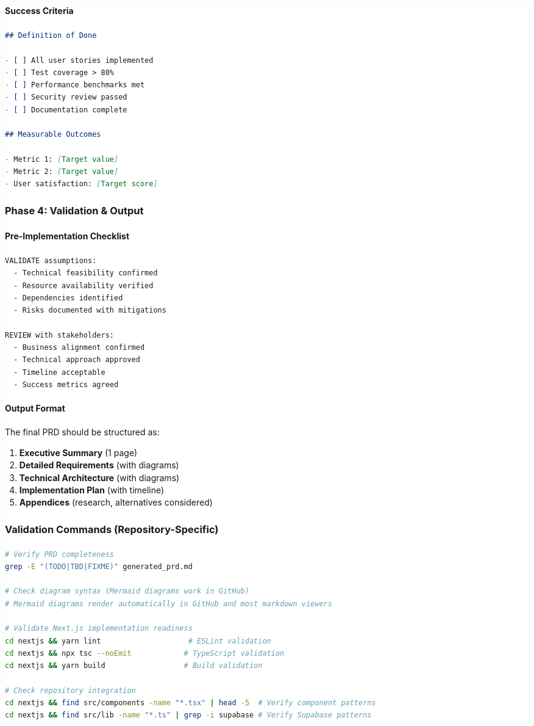 #### Success Criteria

```markdown
## Definition of Done

- [ ] All user stories implemented
- [ ] Test coverage > 80%
- [ ] Performance benchmarks met
- [ ] Security review passed
- [ ] Documentation complete

## Measurable Outcomes

- Metric 1: [Target value]
- Metric 2: [Target value]
- User satisfaction: [Target score]
```

### Phase 4: Validation & Output

#### Pre-Implementation Checklist

```
VALIDATE assumptions:
  - Technical feasibility confirmed
  - Resource availability verified
  - Dependencies identified
  - Risks documented with mitigations

REVIEW with stakeholders:
  - Business alignment confirmed
  - Technical approach approved
  - Timeline acceptable
  - Success metrics agreed
```

#### Output Format

The final PRD should be structured as:

1. **Executive Summary** (1 page)
2. **Detailed Requirements** (with diagrams)
3. **Technical Architecture** (with diagrams)
4. **Implementation Plan** (with timeline)
5. **Appendices** (research, alternatives considered)

### Validation Commands (Repository-Specific)

```bash
# Verify PRD completeness
grep -E "(TODO|TBD|FIXME)" generated_prd.md

# Check diagram syntax (Mermaid diagrams work in GitHub)
# Mermaid diagrams render automatically in GitHub and most markdown viewers

# Validate Next.js implementation readiness
cd nextjs && yarn lint                    # ESLint validation
cd nextjs && npx tsc --noEmit            # TypeScript validation
cd nextjs && yarn build                  # Build validation

# Check repository integration
cd nextjs && find src/components -name "*.tsx" | head -5  # Verify component patterns
cd nextjs && find src/lib -name "*.ts" | grep -i supabase # Verify Supabase patterns
```

